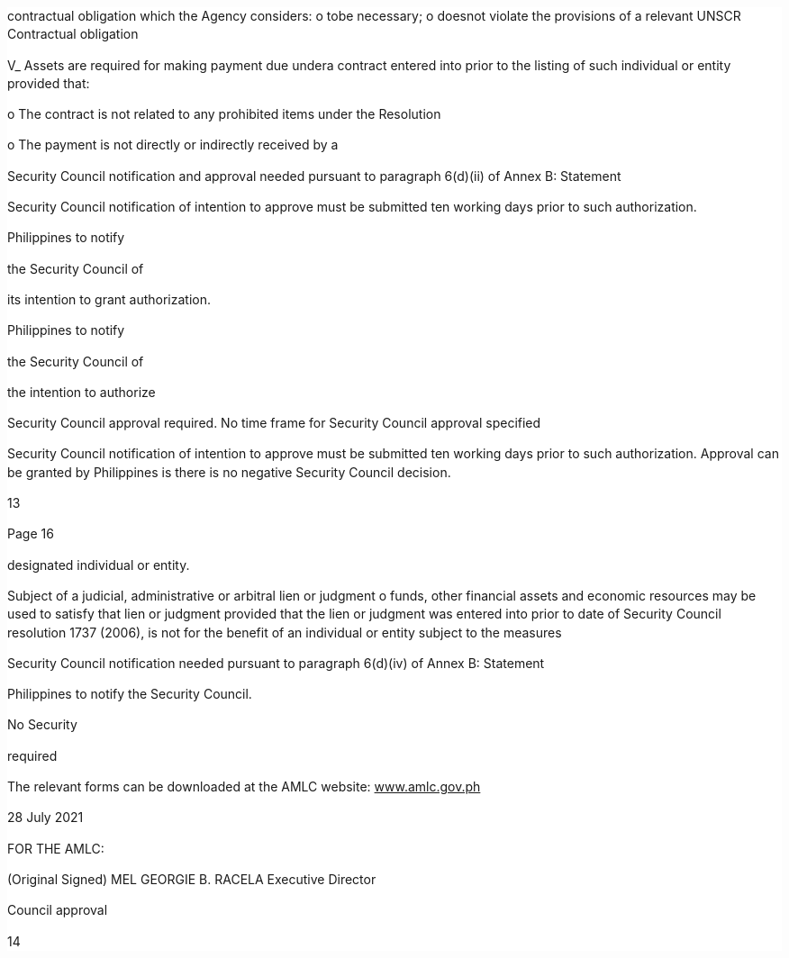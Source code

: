 contractual obligation which the Agency considers: o tobe necessary; o doesnot violate the provisions of a relevant UNSCR Contractual obligation

V_ Assets are required for making payment due undera contract entered into prior to the listing of such individual or entity provided that:

o The contract is not related to any prohibited items under the Resolution

o The payment is not directly or indirectly received by a

Security Council notification and approval needed pursuant to paragraph 6(d)(ii) of Annex B: Statement

Security Council notification of intention to approve must be submitted ten working days prior to such authorization.

Philippines to notify

the Security Council of

its intention to grant authorization.

Philippines to notify

the Security Council of

the intention to authorize

Security Council approval required. No time frame for Security Council approval specified

Security Council notification of intention to approve must be submitted ten working days prior to such authorization. Approval can be granted by Philippines is there is no negative Security Council decision.

13

Page 16

designated individual or entity.

Subject of a judicial, administrative or arbitral lien or judgment o funds, other financial assets and economic resources may be used to satisfy that lien or judgment provided that the lien or judgment was entered into prior to date of Security Council resolution 1737 (2006), is not for the benefit of an individual or entity subject to the measures

Security Council notification needed pursuant to paragraph 6(d)(iv) of Annex B: Statement

Philippines to notify the Security Council.

No Security

required

The relevant forms can be downloaded at the AMLC website: www.amlc.gov.ph

28 July 2021

FOR THE AMLC:

(Original Signed) MEL GEORGIE B. RACELA Executive Director

Council approval

14